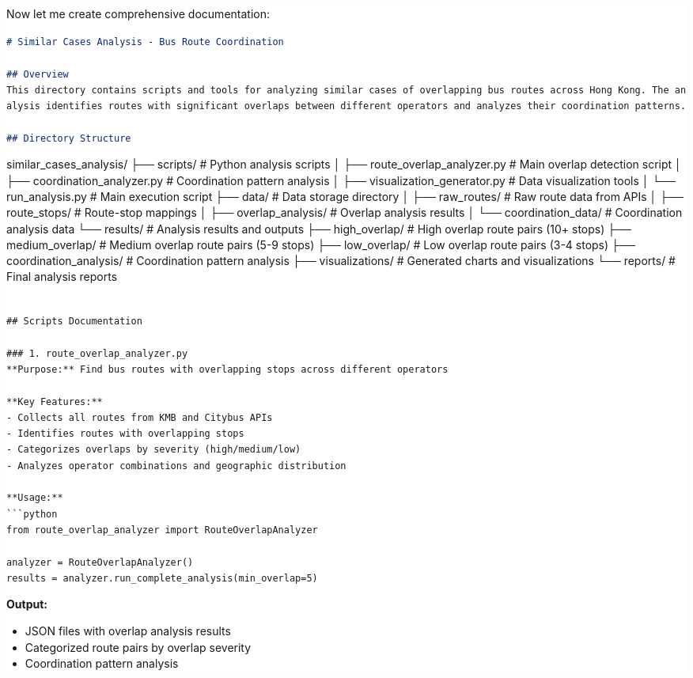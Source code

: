 Now let me create comprehensive documentation:


```markdown
# Similar Cases Analysis - Bus Route Coordination

## Overview
This directory contains scripts and tools for analyzing similar cases of overlapping bus routes across Hong Kong. The analysis identifies routes with significant overlaps between different operators and analyzes their coordination patterns.

## Directory Structure
```
similar_cases_analysis/
├── scripts/                          # Python analysis scripts
│   ├── route_overlap_analyzer.py    # Main overlap detection script
│   ├── coordination_analyzer.py      # Coordination pattern analysis
│   ├── visualization_generator.py   # Data visualization tools
│   └── run_analysis.py              # Main execution script
├── data/                            # Data storage directory
│   ├── raw_routes/                  # Raw route data from APIs
│   ├── route_stops/                 # Route-stop mappings
│   ├── overlap_analysis/            # Overlap analysis results
│   └── coordination_data/          # Coordination analysis data
└── results/                         # Analysis results and outputs
    ├── high_overlap/                # High overlap route pairs (10+ stops)
    ├── medium_overlap/              # Medium overlap route pairs (5-9 stops)
    ├── low_overlap/                 # Low overlap route pairs (3-4 stops)
    ├── coordination_analysis/       # Coordination pattern analysis
    ├── visualizations/              # Generated charts and visualizations
    └── reports/                     # Final analysis reports
```

## Scripts Documentation

### 1. route_overlap_analyzer.py
**Purpose:** Find bus routes with overlapping stops across different operators

**Key Features:**
- Collects all routes from KMB and Citybus APIs
- Identifies routes with overlapping stops
- Categorizes overlaps by severity (high/medium/low)
- Analyzes operator combinations and geographic distribution

**Usage:**
```python
from route_overlap_analyzer import RouteOverlapAnalyzer

analyzer = RouteOverlapAnalyzer()
results = analyzer.run_complete_analysis(min_overlap=5)
```

**Output:**
- JSON files with overlap analysis results
- Categorized route pairs by overlap severity
- Coordination pattern analysis
